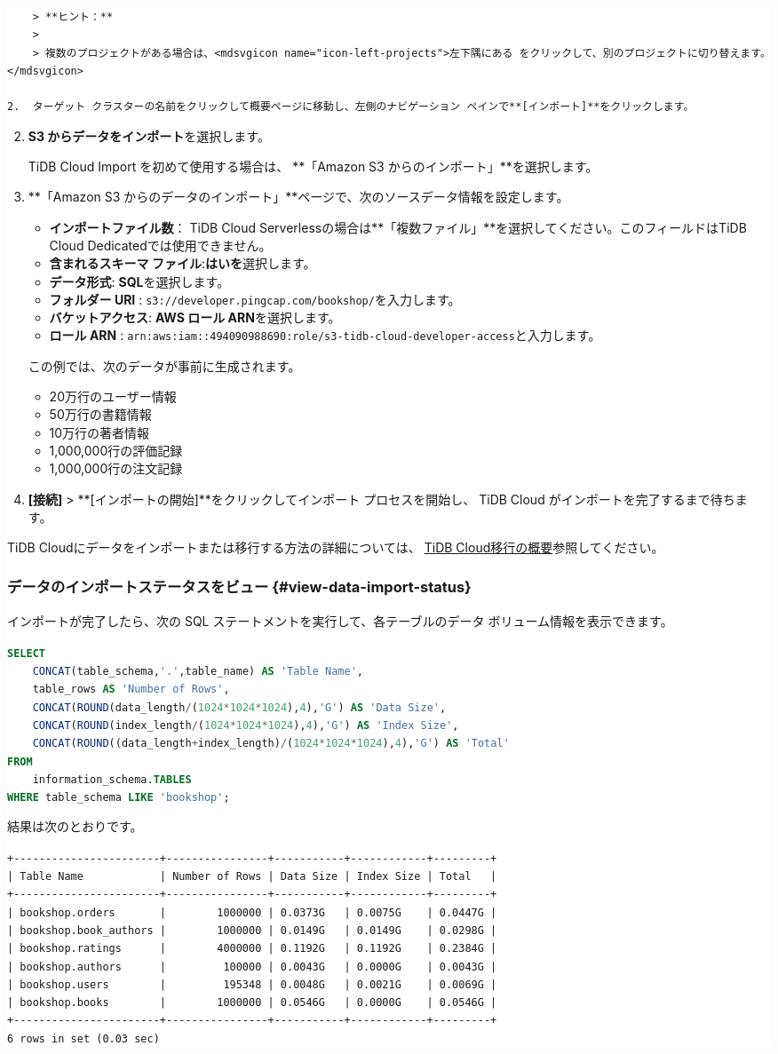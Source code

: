         > **ヒント：**
        >
        > 複数のプロジェクトがある場合は、<mdsvgicon name="icon-left-projects">左下隅にある をクリックして、別のプロジェクトに切り替えます。</mdsvgicon>

    2.  ターゲット クラスターの名前をクリックして概要ページに移動し、左側のナビゲーション ペインで**[インポート]**をクリックします。

2.  **S3 からデータをインポート**を選択します。

    TiDB Cloud Import を初めて使用する場合は、 **「Amazon S3 からのインポート」**を選択します。

3.  **「Amazon S3 からのデータのインポート」**ページで、次のソースデータ情報を設定します。

    -   **インポートファイル数**： TiDB Cloud Serverlessの場合は**「複数ファイル」**を選択してください。このフィールドはTiDB Cloud Dedicatedでは使用できません。
    -   **含まれるスキーマ ファイル**:**はいを**選択します。
    -   **データ形式**: **SQL**を選択します。
    -   **フォルダー URI** : `s3://developer.pingcap.com/bookshop/`を入力します。
    -   **バケットアクセス**: **AWS ロール ARN**を選択します。
    -   **ロール ARN** : `arn:aws:iam::494090988690:role/s3-tidb-cloud-developer-access`と入力します。

    この例では、次のデータが事前に生成されます。

    -   20万行のユーザー情報
    -   50万行の書籍情報
    -   10万行の著者情報
    -   1,000,000行の評価記録
    -   1,000,000行の注文記録

4.  **[接続]** &gt; **[インポートの開始]**をクリックしてインポート プロセスを開始し、 TiDB Cloud がインポートを完了するまで待ちます。

TiDB Cloudにデータをインポートまたは移行する方法の詳細については、 [TiDB Cloud移行の概要](https://docs.pingcap.com/tidbcloud/tidb-cloud-migration-overview)参照してください。

### データのインポートステータスをビュー {#view-data-import-status}

インポートが完了したら、次の SQL ステートメントを実行して、各テーブルのデータ ボリューム情報を表示できます。

```sql
SELECT
    CONCAT(table_schema,'.',table_name) AS 'Table Name',
    table_rows AS 'Number of Rows',
    CONCAT(ROUND(data_length/(1024*1024*1024),4),'G') AS 'Data Size',
    CONCAT(ROUND(index_length/(1024*1024*1024),4),'G') AS 'Index Size',
    CONCAT(ROUND((data_length+index_length)/(1024*1024*1024),4),'G') AS 'Total'
FROM
    information_schema.TABLES
WHERE table_schema LIKE 'bookshop';
```

結果は次のとおりです。

    +-----------------------+----------------+-----------+------------+---------+
    | Table Name            | Number of Rows | Data Size | Index Size | Total   |
    +-----------------------+----------------+-----------+------------+---------+
    | bookshop.orders       |        1000000 | 0.0373G   | 0.0075G    | 0.0447G |
    | bookshop.book_authors |        1000000 | 0.0149G   | 0.0149G    | 0.0298G |
    | bookshop.ratings      |        4000000 | 0.1192G   | 0.1192G    | 0.2384G |
    | bookshop.authors      |         100000 | 0.0043G   | 0.0000G    | 0.0043G |
    | bookshop.users        |         195348 | 0.0048G   | 0.0021G    | 0.0069G |
    | bookshop.books        |        1000000 | 0.0546G   | 0.0000G    | 0.0546G |
    +-----------------------+----------------+-----------+------------+---------+
    6 rows in set (0.03 sec)
